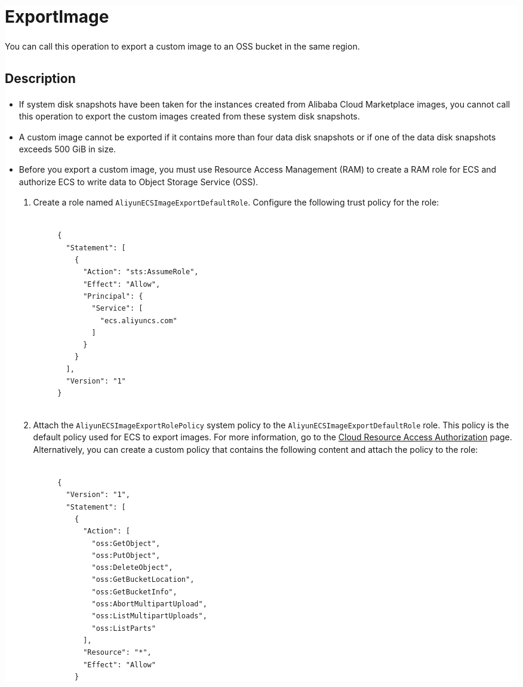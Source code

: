 # ExportImage

You can call this operation to export a custom image to an OSS bucket in the same region.

## Description

-   If system disk snapshots have been taken for the instances created from Alibaba Cloud Marketplace images, you cannot call this operation to export the custom images created from these system disk snapshots.
-   A custom image cannot be exported if it contains more than four data disk snapshots or if one of the data disk snapshots exceeds 500 GiB in size.
-   Before you export a custom image, you must use Resource Access Management \(RAM\) to create a RAM role for ECS and authorize ECS to write data to Object Storage Service \(OSS\).

    1. Create a role named `AliyunECSImageExportDefaultRole`. Configure the following trust policy for the role:

    ```
    
             {
               "Statement": [
                 {
                   "Action": "sts:AssumeRole",
                   "Effect": "Allow",
                   "Principal": {
                     "Service": [
                       "ecs.aliyuncs.com"
                     ]
                   }
                 }
               ],
               "Version": "1"
             }
            
    ```

    2. Attach the `AliyunECSImageExportRolePolicy` system policy to the `AliyunECSImageExportDefaultRole` role. This policy is the default policy used for ECS to export images. For more information, go to the [Cloud Resource Access Authorization](https://ram.console.aliyun.com/?spm=5176.2020520101.0.0.64c64df5dfpmdY#/role/authorize?request=%7B%22Requests%22:%20%7B%22request1%22:%20%7B%22RoleName%22:%20%22AliyunECSImageImportDefaultRole%22,%20%22TemplateId%22:%20%22ECSImportRole%22%7D,%20%22request2%22:%20%7B%22RoleName%22:%20%22AliyunECSImageExportDefaultRole%22,%20%22TemplateId%22:%20%22ECSExportRole%22%7D%7D,%20%22ReturnUrl%22:%20%22https:%2F%2Fecs.console.aliyun.com%2F%22,%20%22Service%22:%20%22ECS%22%7D) page. Alternatively, you can create a custom policy that contains the following content and attach the policy to the role:

    ```
    
             {
               "Version": "1",
               "Statement": [
                 {
                   "Action": [
                     "oss:GetObject",
                     "oss:PutObject",
                     "oss:DeleteObject",
                     "oss:GetBucketLocation",
                     "oss:GetBucketInfo",
                     "oss:AbortMultipartUpload",
                     "oss:ListMultipartUploads",
                     "oss:ListParts"
                   ],
                   "Resource": "*",
                   "Effect": "Allow"
                 }